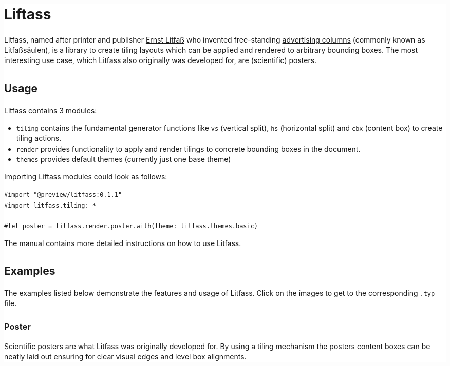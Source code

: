 # Liftass

Litfass, named after printer and publisher [Ernst Litfaß](https://en.wikipedia.org/wiki/Ernst_Litfa%C3%9F)
who invented free-standing [advertising columns](https://en.wikipedia.org/wiki/Advertising_column)
(commonly known as Litfaßsäulen), is a library to create tiling layouts which 
can be applied and rendered to arbitrary bounding boxes. The most interesting
use case, which Litfass also originally was developed for, are (scientific) posters. 

## Usage

Litfass contains 3 modules: 
- `tiling` contains the fundamental generator functions like `vs` (vertical split),
   `hs` (horizontal split) and `cbx` (content box) to create tiling actions.
- `render` provides functionality to apply and render tilings to concrete 
   bounding boxes in the document.
- `themes` provides default themes (currently just one base theme)

Importing Liftass modules could look as follows:

```typ
#import "@preview/litfass:0.1.1"
#import litfass.tiling: *

#let poster = litfass.render.poster.with(theme: litfass.themes.basic)
```

The [manual](doc/manual.pdf) contains more detailed instructions on how to use Litfass.

## Examples

The examples listed below demonstrate the features and usage of Litfass. Click on the images
to get to the corresponding `.typ` file.

### Poster

Scientific posters are what Litfass was originally developed for. By using a 
tiling mechanism the posters content boxes can be neatly laid out ensuring for
clear visual edges and level box alignments.

<a href="examples/example-poster.typ">